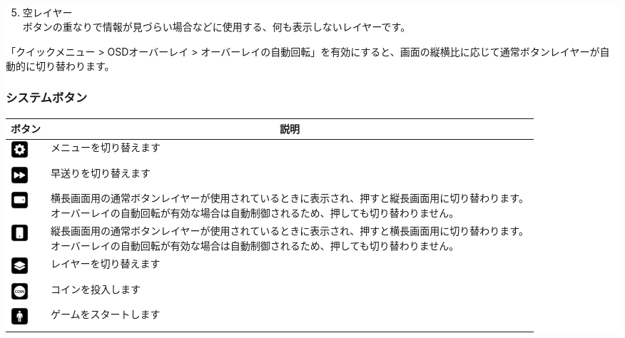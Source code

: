 5. 空レイヤー  
   ボタンの重なりで情報が見づらい場合などに使用する、何も表示しないレイヤーです。

「クイックメニュー > OSDオーバーレイ > オーバーレイの自動回転」を有効にすると、画面の縦横比に応じて通常ボタンレイヤーが自動的に切り替わります。

### システムボタン

|ボタン|説明|
|---|---|
|<img src="overlays/mahjong/settings.png" width="25">| メニューを切り替えます |
|<img src="overlays/mahjong/forward.png" width="25">| 早送りを切り替えます |
|<img src="overlays/mahjong/landscape.png" width="25">| 横長画面用の通常ボタンレイヤーが使用されているときに表示され、押すと縦長画面用に切り替わります。<br>オーバーレイの自動回転が有効な場合は自動制御されるため、押しても切り替わりません。 |
|<img src="overlays/mahjong/portrait.png" width="25">| 縦長画面用の通常ボタンレイヤーが使用されているときに表示され、押すと横長画面用に切り替わります。<br>オーバーレイの自動回転が有効な場合は自動制御されるため、押しても切り替わりません。 |
|<img src="overlays/mahjong/layers.png" width="25">| レイヤーを切り替えます |
|<img src="overlays/mahjong/coin.png" width="25">| コインを投入します |
|<img src="overlays/mahjong/play.png" width="25">| ゲームをスタートします |
